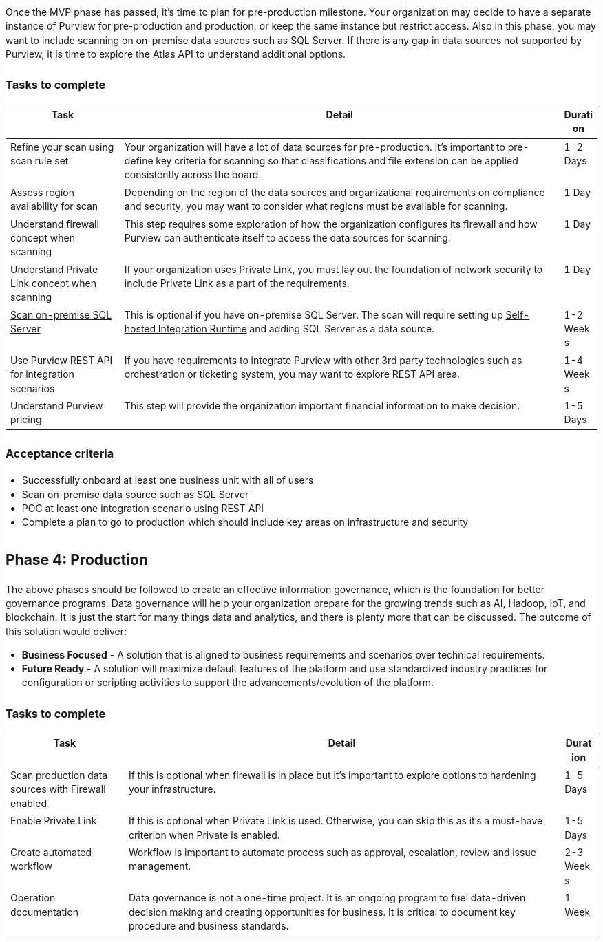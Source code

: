 Once the MVP phase has passed, it’s time to plan for pre-production milestone. Your organization may decide to have a separate instance of Purview for pre-production and production, or keep the same instance but restrict access. Also in this phase, you may want to include scanning on on-premise data sources such as SQL Server. If there is any gap in data sources not supported by Purview, it is time to explore the Atlas API to understand additional options.

### Tasks to complete

|Task|Detail|Duration|
|---------|---------|---------|
|Refine your scan using scan rule set|Your organization will have a lot of data sources for pre-production. It’s important to pre-define key criteria for scanning so that classifications and file extension can be applied consistently across the board.|1-2 Days|
|Assess region availability for scan|Depending on the region of the data sources and organizational requirements on compliance and security, you may want to consider what regions must be available for scanning.|1 Day|
|Understand firewall concept when scanning|This step requires some exploration of how the organization configures its firewall and how Purview can authenticate itself to access the data sources for scanning.|1 Day|
|Understand Private Link concept when scanning|If your organization uses Private Link, you must lay out the foundation of network security to include Private Link as a part of the requirements.|1 Day|
|[Scan on-premise SQL Server](register-scan-on-premises-sql-server.md)|This is optional if you have on-premise SQL Server. The scan will require setting up [Self-hosted Integration Runtime](manage-integration-runtimes.md) and adding SQL Server as a data source.|1-2 Weeks|
|Use Purview REST API for integration scenarios|If you have requirements to integrate Purview with other 3rd party technologies such as orchestration or ticketing system, you may want to explore REST API area.|1-4 Weeks|
|Understand Purview pricing|This step will provide the organization important financial information to make decision.|1-5 Days|

### Acceptance criteria

* Successfully onboard at least one business unit with all of users
* Scan on-premise data source such as SQL Server
* POC at least one integration scenario using REST API
* Complete a plan to go to production which should include key areas on infrastructure and security

## Phase 4: Production

The above phases should be followed to create an effective information governance, which is the foundation for better governance programs. Data governance will help your organization prepare for the growing trends such as AI, Hadoop, IoT, and blockchain. It is just the start for many things data and analytics, and there is plenty more that can be discussed. The outcome of this solution would deliver:

* **Business Focused** - A solution that is aligned to business requirements and scenarios over technical requirements.
* **Future Ready** - A solution will maximize default features of the platform and use standardized industry practices for configuration or scripting activities to support the advancements/evolution of the platform.

### Tasks to complete

|Task|Detail|Duration|
|---------|---------|---------|
|Scan production data sources with Firewall enabled|If this is optional when firewall is in place but it’s important to explore options to hardening your infrastructure.|1-5 Days|
|Enable Private Link|If this is optional when Private Link is used. Otherwise, you can skip this as it’s a must-have criterion when Private is enabled.|1-5 Days|
|Create automated workflow|Workflow is important to automate process such as approval, escalation, review and issue management.|2-3 Weeks|
|Operation documentation|Data governance is not a one-time project. It is an ongoing program to fuel data-driven decision making and creating opportunities for business. It is critical to document key procedure and business standards.|1 Week|
